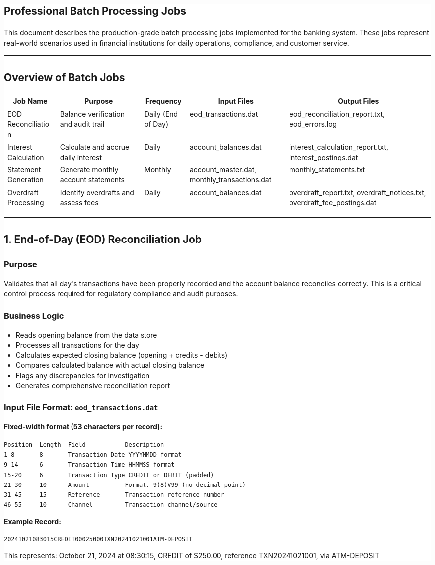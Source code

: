 ## Professional Batch Processing Jobs

This document describes the production-grade batch processing jobs implemented for the banking system. These jobs represent real-world scenarios used in financial institutions for daily operations, compliance, and customer service.

---

## Overview of Batch Jobs

| Job Name | Purpose | Frequency | Input Files | Output Files |
|----------|---------|-----------|-------------|--------------|
| EOD Reconciliation | Balance verification and audit trail | Daily (End of Day) | eod_transactions.dat | eod_reconciliation_report.txt, eod_errors.log |
| Interest Calculation | Calculate and accrue daily interest | Daily | account_balances.dat | interest_calculation_report.txt, interest_postings.dat |
| Statement Generation | Generate monthly account statements | Monthly | account_master.dat, monthly_transactions.dat | monthly_statements.txt |
| Overdraft Processing | Identify overdrafts and assess fees | Daily | account_balances.dat | overdraft_report.txt, overdraft_notices.txt, overdraft_fee_postings.dat |

---

## 1. End-of-Day (EOD) Reconciliation Job

### Purpose
Validates that all day's transactions have been properly recorded and the account balance reconciles correctly. This is a critical control process required for regulatory compliance and audit purposes.

### Business Logic
- Reads opening balance from the data store
- Processes all transactions for the day
- Calculates expected closing balance (opening + credits - debits)
- Compares calculated balance with actual closing balance
- Flags any discrepancies for investigation
- Generates comprehensive reconciliation report

### Input File Format: `eod_transactions.dat`

**Fixed-width format (53 characters per record):**
```
Position  Length  Field           Description
1-8       8       Transaction Date YYYYMMDD format
9-14      6       Transaction Time HHMMSS format
15-20     6       Transaction Type CREDIT or DEBIT (padded)
21-30     10      Amount          Format: 9(8)V99 (no decimal point)
31-45     15      Reference       Transaction reference number
46-55     10      Channel         Transaction channel/source
```

**Example Record:**
```
20241021083015CREDIT00025000TXN20241021001ATM-DEPOSIT
```
This represents: October 21, 2024 at 08:30:15, CREDIT of $250.00, reference TXN20241021001, via ATM-DEPOSIT
